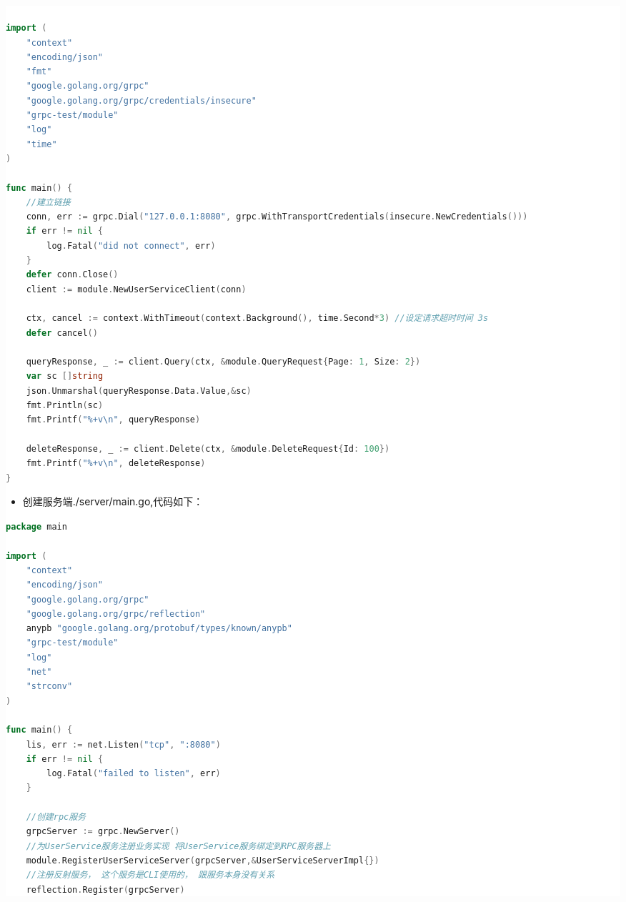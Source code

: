 ```go

import (
	"context"
	"encoding/json"
	"fmt"
	"google.golang.org/grpc"
	"google.golang.org/grpc/credentials/insecure"
	"grpc-test/module"
	"log"
	"time"
)

func main() {
	//建立链接
	conn, err := grpc.Dial("127.0.0.1:8080", grpc.WithTransportCredentials(insecure.NewCredentials()))
	if err != nil {
		log.Fatal("did not connect", err)
	}
	defer conn.Close()
	client := module.NewUserServiceClient(conn)

	ctx, cancel := context.WithTimeout(context.Background(), time.Second*3) //设定请求超时时间 3s
	defer cancel()

	queryResponse, _ := client.Query(ctx, &module.QueryRequest{Page: 1, Size: 2})
	var sc []string
	json.Unmarshal(queryResponse.Data.Value,&sc)
	fmt.Println(sc)
	fmt.Printf("%+v\n", queryResponse)

	deleteResponse, _ := client.Delete(ctx, &module.DeleteRequest{Id: 100})
	fmt.Printf("%+v\n", deleteResponse)
}
```
* 创建服务端./server/main.go,代码如下：
```go
package main

import (
	"context"
	"encoding/json"
	"google.golang.org/grpc"
	"google.golang.org/grpc/reflection"
	anypb "google.golang.org/protobuf/types/known/anypb"
	"grpc-test/module"
	"log"
	"net"
	"strconv"
)

func main() {
	lis, err := net.Listen("tcp", ":8080")
	if err != nil {
		log.Fatal("failed to listen", err)
	}

	//创建rpc服务
	grpcServer := grpc.NewServer()
	//为UserService服务注册业务实现 将UserService服务绑定到RPC服务器上
	module.RegisterUserServiceServer(grpcServer,&UserServiceServerImpl{})
	//注册反射服务， 这个服务是CLI使用的， 跟服务本身没有关系
	reflection.Register(grpcServer)
```